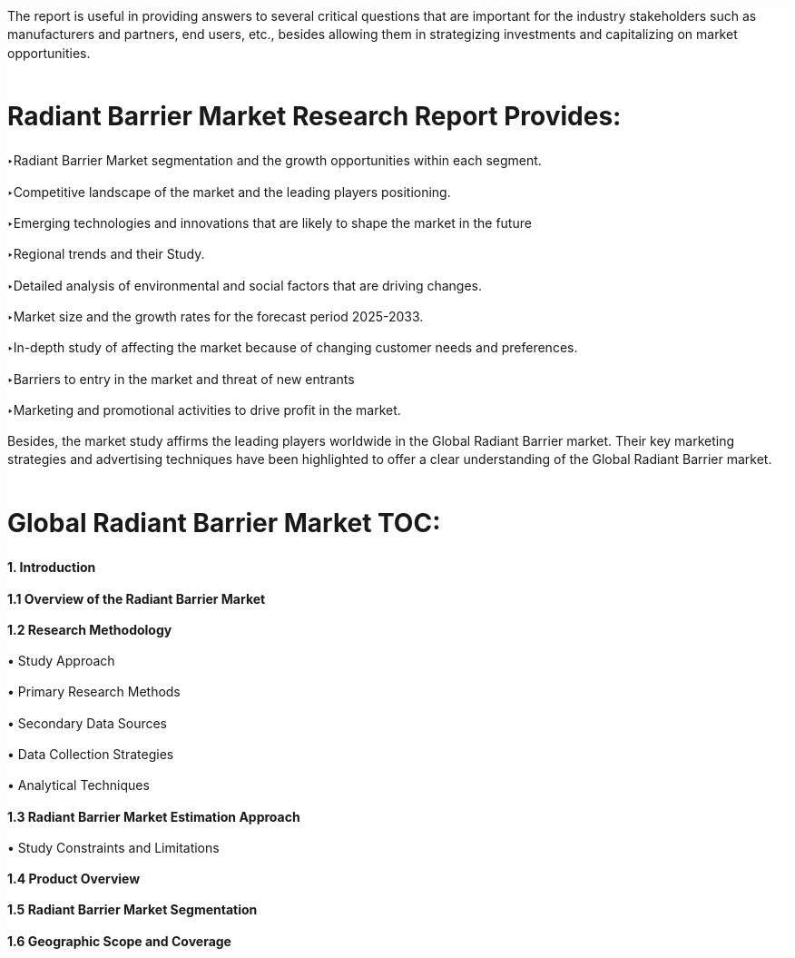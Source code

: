 The report is useful in providing answers to several critical questions that are important for the industry stakeholders such as manufacturers and partners, end users, etc., besides allowing them in strategizing investments and capitalizing on market opportunities.

# <strong>Radiant Barrier Market Research Report Provides:</strong>

<strong>‣</strong>Radiant Barrier Market segmentation and the growth opportunities within each segment.

<strong>‣</strong>Competitive landscape of the market and the leading players positioning.

<strong>‣</strong>Emerging technologies and innovations that are likely to shape the market in the future

<strong>‣</strong>Regional trends and their Study.

<strong>‣</strong>Detailed analysis of environmental and social factors that are driving changes.

<strong>‣</strong>Market size and the growth rates for the forecast period 2025-2033.

<strong>‣</strong>In-depth study of affecting the market because of changing customer needs and preferences.

<strong>‣</strong>Barriers to entry in the market and threat of new entrants

<strong>‣</strong>Marketing and promotional activities to drive profit in the market.

Besides, the market study affirms the leading players worldwide in the Global Radiant Barrier market. Their key marketing strategies and advertising techniques have been highlighted to offer a clear understanding of the Global Radiant Barrier market.

# <strong>Global Radiant Barrier Market TOC:</strong>

<strong>1. Introduction</strong>

<strong>1.1 Overview of the Radiant Barrier Market</strong>

<strong>1.2 Research Methodology</strong>

• Study Approach

• Primary Research Methods

• Secondary Data Sources

• Data Collection Strategies

• Analytical Techniques

<strong>1.3 Radiant Barrier Market Estimation Approach</strong>

• Study Constraints and Limitations

<strong>1.4 Product Overview</strong>

<strong>1.5 Radiant Barrier Market Segmentation</strong>

<strong>1.6 Geographic Scope and Coverage</strong>
